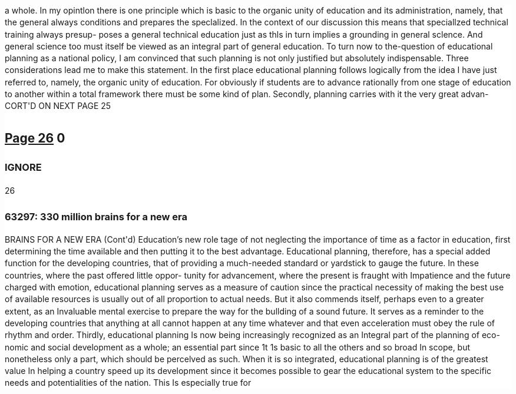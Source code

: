 a whole. 
In my opintlon there is one principle which is basic 
to the organic unity of education and its administration, 
namely, that the general always conditions and prepares 
the speclalized. In the context of our discussion this 
means that speciallzed technical training always presup- 
poses a general technical education just as thls in turn 
implies a grounding in general sclence. And general 
science too must itself be viewed as an integral part of 
general education. 
To turn now to the-question of educational planning 
as a national policy, I am convinced that such planning 
is not only justified but absolutely indispensable. Three 
considerations lead me to make this statement. 
In the first place educational planning follows logically 
from the idea I have just referred to, namely, the organic 
unity of education. For obviously if students are to 
advance rationally from one stage of education to another 
within a total framework there must be some kind of 
plan. 
Secondly, planning carries with it the very great advan- 
CORT'D ON NEXT PAGE 
25

## [Page 26](063436engo.pdf#page=26) 0

### IGNORE

26 


### 63297: 330 million brains for a new era

BRAINS FOR A NEW ERA (Cont'd) 
Education’s new role 
tage of not neglecting the importance of time as a factor 
in education, first determining the time available and then 
putting it to the best advantage. Educational planning, 
therefore, has a special added function for the developing 
countries, that of providing a much-needed standard or 
yardstick to gauge the future. 
In these countries, where the past offered little oppor- 
tunity for advancement, where the present is fraught 
with Impatience and the future charged with emotion, 
educational planning serves as a measure of caution 
since the practical necessity of making the best use of 
available resources is usually out of all proportion to 
actual needs. But it also commends itself, perhaps even 
to a greater extent, as an Invaluable mental exercise to 
prepare the way for the bullding of a sound future. It 
serves as a reminder to the developing countries that 
anything at all cannot happen at any time whatever 
and that even acceleration must obey the rule of rhythm 
and order. 
Thirdly, educational planning Is now being increasingly 
recognized as an Integral part of the planning of eco- 
nomic and social development as a whole; an essential 
part since 1t 1s basic to all the others and so broad In 
scope, but nonetheless only a part, which should be 
percelved as such. When it is so integrated, educational 
planning is of the greatest value In helping a country 
speed up its development since it becomes possible to 
gear the educational system to the specific needs and 
potentialities of the nation. This Is especially true for 